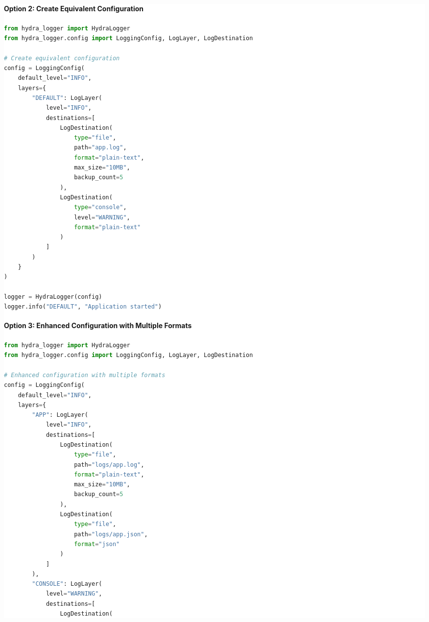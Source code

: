 #### Option 2: Create Equivalent Configuration

```python
from hydra_logger import HydraLogger
from hydra_logger.config import LoggingConfig, LogLayer, LogDestination

# Create equivalent configuration
config = LoggingConfig(
    default_level="INFO",
    layers={
        "DEFAULT": LogLayer(
            level="INFO",
            destinations=[
                LogDestination(
                    type="file",
                    path="app.log",
                    format="plain-text",
                    max_size="10MB",
                    backup_count=5
                ),
                LogDestination(
                    type="console",
                    level="WARNING",
                    format="plain-text"
                )
            ]
        )
    }
)

logger = HydraLogger(config)
logger.info("DEFAULT", "Application started")
```

#### Option 3: Enhanced Configuration with Multiple Formats

```python
from hydra_logger import HydraLogger
from hydra_logger.config import LoggingConfig, LogLayer, LogDestination

# Enhanced configuration with multiple formats
config = LoggingConfig(
    default_level="INFO",
    layers={
        "APP": LogLayer(
            level="INFO",
            destinations=[
                LogDestination(
                    type="file",
                    path="logs/app.log",
                    format="plain-text",
                    max_size="10MB",
                    backup_count=5
                ),
                LogDestination(
                    type="file",
                    path="logs/app.json",
                    format="json"
                )
            ]
        ),
        "CONSOLE": LogLayer(
            level="WARNING",
            destinations=[
                LogDestination(
```